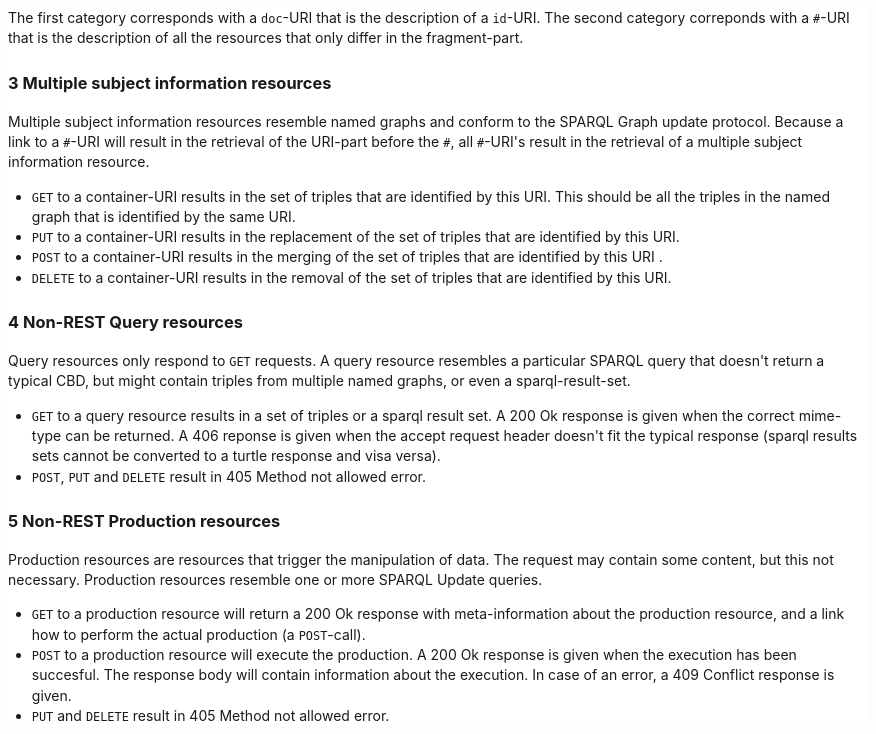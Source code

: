 The first category corresponds with a `doc`-URI that is the description of a `id`-URI. The second category correponds with a `#`-URI that is the description of all the resources that only differ in the fragment-part.

### 3 Multiple subject information resources
Multiple subject information resources resemble named graphs and conform to the SPARQL Graph update protocol. Because a link to a `#`-URI will result in the retrieval of the URI-part before the `#`, all `#`-URI's result in the retrieval of a multiple subject information resource.

- `GET` to a container-URI results in the set of triples that are identified by this URI. This should be all the triples in the named graph that is identified by the same URI.
- `PUT` to a container-URI results in the replacement of the set of triples that are identified by this URI.
- `POST` to a container-URI results in the merging of the set of triples that are identified by this URI .
- `DELETE` to a container-URI results in the removal of the set of triples that are identified by this URI.

### 4 Non-REST Query resources

Query resources only respond to `GET` requests. A query resource resembles a particular SPARQL query that doesn't return a typical CBD, but might contain triples from multiple named graphs, or even a sparql-result-set.

- `GET` to a query resource results in a set of triples or a sparql result set. A 200 Ok response is given when the correct mime-type can be returned. A 406 reponse is given when the accept request header doesn't fit the typical response (sparql results sets cannot be converted to a turtle response and visa versa).
- `POST`, `PUT` and `DELETE` result in 405 Method not allowed error.

### 5 Non-REST Production resources

Production resources are resources that trigger the manipulation of data. The request may contain some content, but this not necessary. Production resources resemble one or more SPARQL Update queries.

- `GET` to a production resource will return a 200 Ok response with meta-information about the production resource, and a link how to perform the actual production (a `POST`-call).
- `POST` to a production resource will execute the production. A 200 Ok response is given when the execution has been succesful. The response body will contain information about the execution. In case of an error, a 409 Conflict response is given. 
- `PUT` and `DELETE` result in 405 Method not allowed error.
